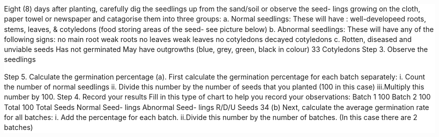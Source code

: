 Eight (8) days after planting, carefully dig the
seedlings up from the sand/soil or observe the seed-
lings growing on the cloth, paper towel or newspaper
and catagorise them into three groups:
a. Normal seedlings:
These will have :
well-developeed
roots, stems, leaves, &
cotyledons (food storing areas
of the seed- see picture below)
b.
Abnormal seedlings:
These will have any of the following signs:
no main root
weak roots
no leaves
weak leaves
no cotyledons
decayed cotyledons
c. Rotten, diseased and unviable seeds
Has not germinated
May have outgrowths
(blue,
grey,
green, black in colour)
33
Cotyledons
Step 3. Observe the seedlings

Step 5.
Calculate the germination percentage
(a). First calculate the germination percentage
for each batch separately:
i.  Count the number of normal seedlings
ii. Divide this number by the number of
seeds that you planted (100 in this case)
iii.Multiply this number by 100.
Step 4. Record your results Fill in this type of
chart to help you record your observations:
Batch 1      100
Batch 2      100
Total
100
Total
Seeds
Normal
Seed-
lings
Abnormal
Seed-
lings
R/D/U
Seeds
34
(b)  Next, calculate the average germination rate
for all batches:
i. Add the percentage for each batch.
ii.Divide this number by the number of
batches. (In this case there are 2 batches)
